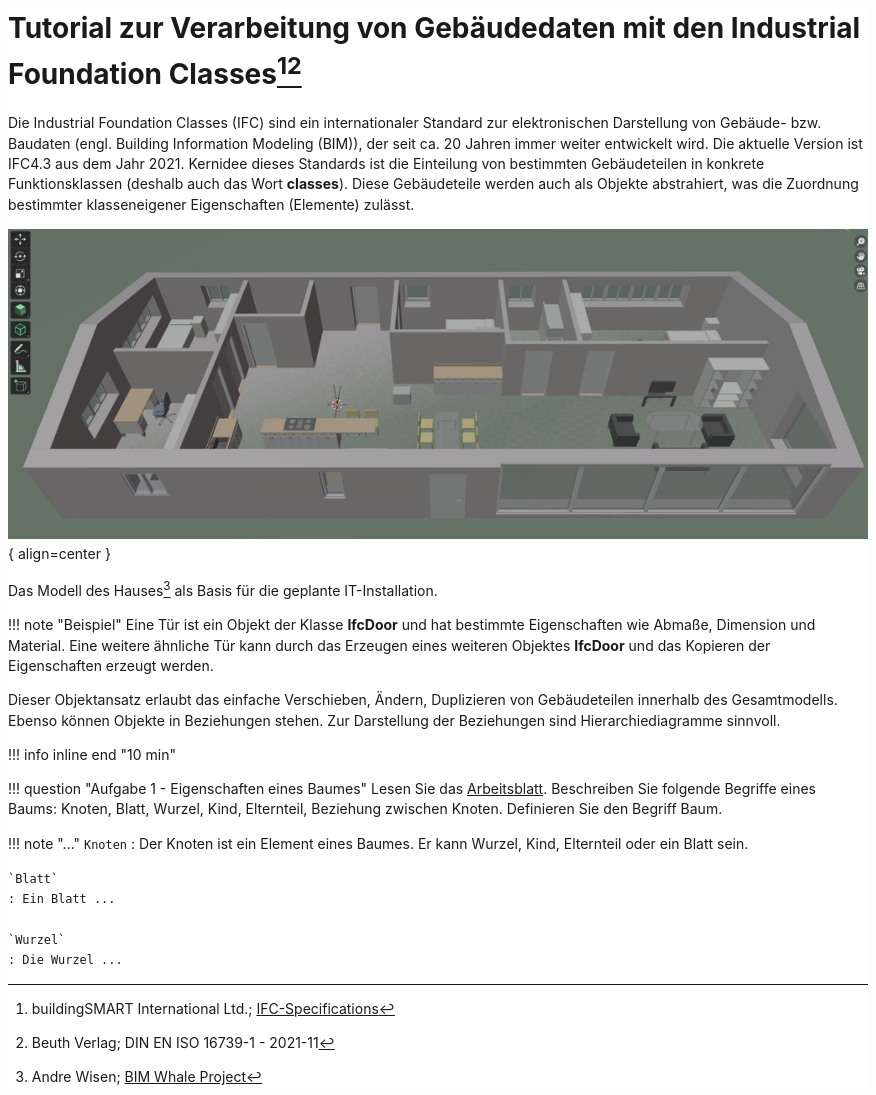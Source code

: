 # Tutorial zur Verarbeitung von Gebäudedaten mit den Industrial Foundation Classes[^1][^2]

Die Industrial Foundation Classes (IFC) sind ein internationaler Standard zur elektronischen Darstellung von Gebäude- bzw. Baudaten (engl. Building Information Modeling (BIM)), der seit ca. 20 Jahren immer weiter entwickelt wird. Die aktuelle Version ist IFC4.3 aus dem Jahr 2021. Kernidee dieses Standards ist die Einteilung von bestimmten Gebäudeteilen in konkrete Funktionsklassen (deshalb auch das Wort **classes**). Diese Gebäudeteile werden auch als Objekte abstrahiert, was die Zuordnung bestimmter klasseneigener Eigenschaften (Elemente) zulässt.

![](/figures/ug.png){ align=center }

Das Modell des Hauses[^3] als Basis für die geplante IT-Installation.

!!! note "Beispiel"
    Eine Tür ist ein Objekt der Klasse **IfcDoor** und hat bestimmte Eigenschaften wie Abmaße, Dimension und Material. Eine weitere ähnliche Tür kann durch das Erzeugen eines weiteren Objektes **IfcDoor** und das Kopieren der Eigenschaften erzeugt werden.  

Dieser Objektansatz erlaubt das einfache Verschieben, Ändern, Duplizieren von Gebäudeteilen innerhalb des Gesamtmodells. Ebenso können Objekte in Beziehungen stehen. Zur Darstellung der Beziehungen sind Hierarchiediagramme sinnvoll.

!!! info inline end "10 min"

!!! question "Aufgabe 1 - Eigenschaften eines Baumes"
    Lesen Sie das [Arbeitsblatt](/pdf/ab_baum.pdf). Beschreiben Sie folgende Begriffe eines Baums: Knoten, Blatt, Wurzel, Kind, Elternteil, Beziehung zwischen Knoten.
    Definieren Sie den Begriff Baum.

!!! note "..."
    `Knoten`
    : Der Knoten ist ein Element eines Baumes. Er kann Wurzel, Kind, Elternteil oder ein Blatt sein.
    
    `Blatt`
    : Ein Blatt ...

    `Wurzel`
    : Die Wurzel ...


[^1]: buildingSMART International Ltd.; [IFC-Specifications](https://technical.buildingsmart.org/standards/ifc/ifc-schema-specifications/)
[^2]: Beuth Verlag; DIN EN ISO 16739-1 - 2021-11
[^3]: Andre Wisen; [BIM Whale Project](https://bimwhale.gitbook.io)
[^4]: buildingSMART International Ltd.; [SpatialStructure](https://standards.buildingsmart.org/IFC/RELEASE/IFC2x3/TC1/HTML/ifcproductextension/lexical/ifcrelcontainedinspatialstructure.htm)
[^5]: [IfcOpenShell-Community](https://ifcopenshell.org/); [github Source](https://github.com/IfcOpenShell)